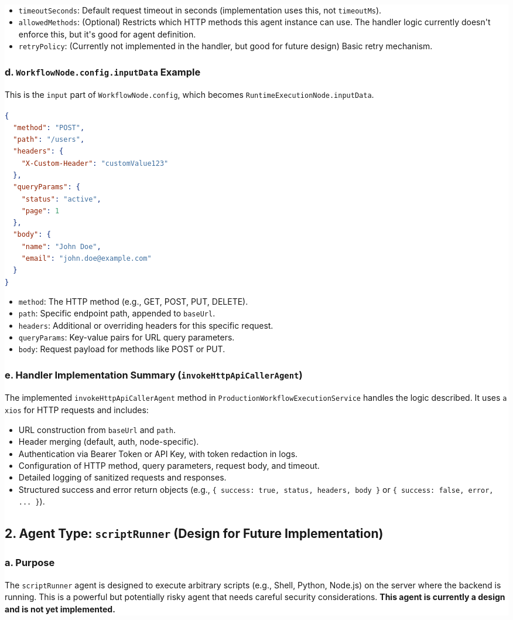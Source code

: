 *   `timeoutSeconds`: Default request timeout in seconds (implementation uses this, not `timeoutMs`).
*   `allowedMethods`: (Optional) Restricts which HTTP methods this agent instance can use. The handler logic currently doesn't enforce this, but it's good for agent definition.
*   `retryPolicy`: (Currently not implemented in the handler, but good for future design) Basic retry mechanism.


### d. `WorkflowNode.config.inputData` Example
This is the `input` part of `WorkflowNode.config`, which becomes `RuntimeExecutionNode.inputData`.

```json
{
  "method": "POST",
  "path": "/users",
  "headers": {
    "X-Custom-Header": "customValue123"
  },
  "queryParams": {
    "status": "active",
    "page": 1
  },
  "body": {
    "name": "John Doe",
    "email": "john.doe@example.com"
  }
}
```
*   `method`: The HTTP method (e.g., GET, POST, PUT, DELETE).
*   `path`: Specific endpoint path, appended to `baseUrl`.
*   `headers`: Additional or overriding headers for this specific request.
*   `queryParams`: Key-value pairs for URL query parameters.
*   `body`: Request payload for methods like POST or PUT.

### e. Handler Implementation Summary (`invokeHttpApiCallerAgent`)

The implemented `invokeHttpApiCallerAgent` method in `ProductionWorkflowExecutionService` handles the logic described. It uses `axios` for HTTP requests and includes:
*   URL construction from `baseUrl` and `path`.
*   Header merging (default, auth, node-specific).
*   Authentication via Bearer Token or API Key, with token redaction in logs.
*   Configuration of HTTP method, query parameters, request body, and timeout.
*   Detailed logging of sanitized requests and responses.
*   Structured success and error return objects (e.g., `{ success: true, status, headers, body }` or `{ success: false, error, ... }`).

## 2. Agent Type: `scriptRunner` (Design for Future Implementation)

### a. Purpose
The `scriptRunner` agent is designed to execute arbitrary scripts (e.g., Shell, Python, Node.js) on the server where the backend is running. This is a powerful but potentially risky agent that needs careful security considerations. **This agent is currently a design and is not yet implemented.**
